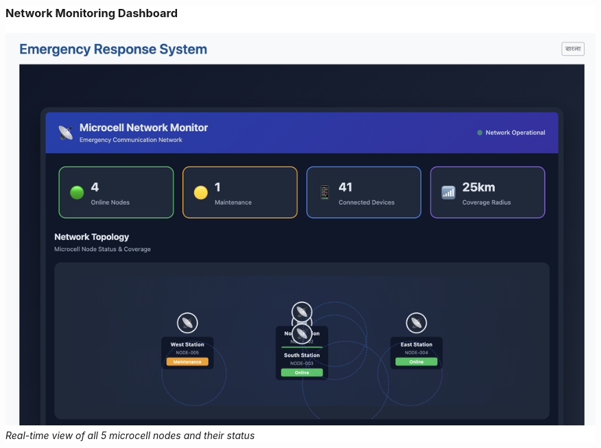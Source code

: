 ### Network Monitoring Dashboard
![Network Dashboard](screenshots/network-dashboard-1.png)
*Real-time view of all 5 microcell nodes and their status*
